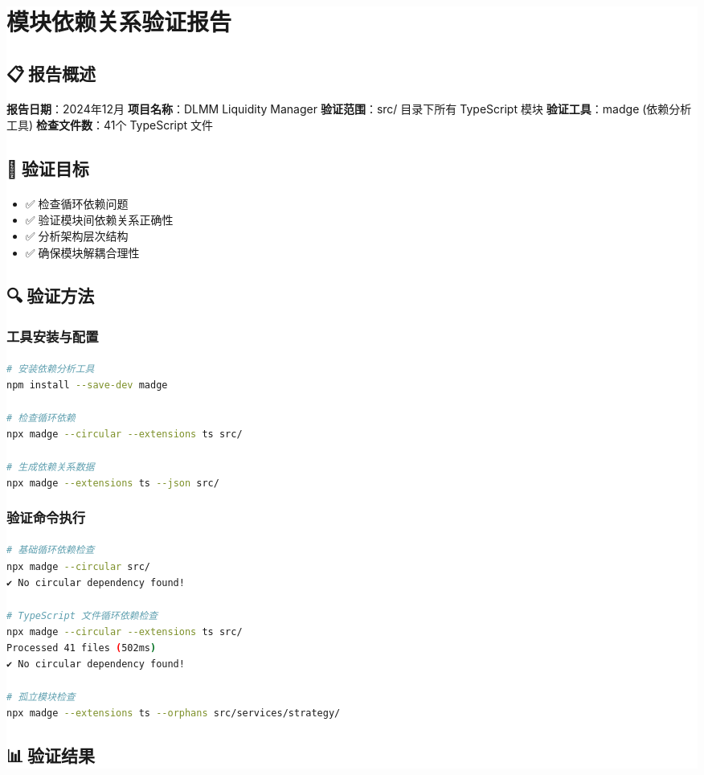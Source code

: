 # 模块依赖关系验证报告

## 📋 报告概述

**报告日期**：2024年12月
**项目名称**：DLMM Liquidity Manager
**验证范围**：src/ 目录下所有 TypeScript 模块
**验证工具**：madge (依赖分析工具)
**检查文件数**：41个 TypeScript 文件

## 🎯 验证目标

- ✅ 检查循环依赖问题
- ✅ 验证模块间依赖关系正确性
- ✅ 分析架构层次结构
- ✅ 确保模块解耦合理性

## 🔍 验证方法

### 工具安装与配置

```bash
# 安装依赖分析工具
npm install --save-dev madge

# 检查循环依赖
npx madge --circular --extensions ts src/

# 生成依赖关系数据
npx madge --extensions ts --json src/
```

### 验证命令执行

```bash
# 基础循环依赖检查
npx madge --circular src/
✔ No circular dependency found!

# TypeScript 文件循环依赖检查  
npx madge --circular --extensions ts src/
Processed 41 files (502ms)
✔ No circular dependency found!

# 孤立模块检查
npx madge --extensions ts --orphans src/services/strategy/
```

## 📊 验证结果
